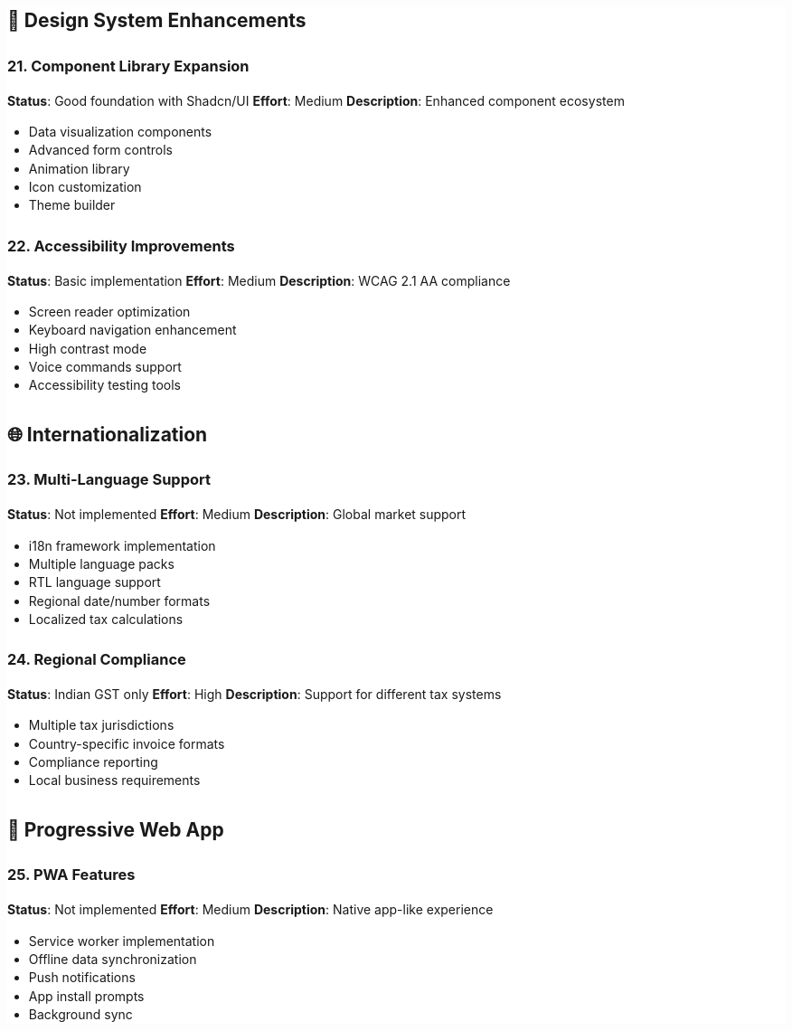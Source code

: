 ## 🎨 Design System Enhancements

### 21. Component Library Expansion
**Status**: Good foundation with Shadcn/UI
**Effort**: Medium
**Description**: Enhanced component ecosystem
- Data visualization components
- Advanced form controls
- Animation library
- Icon customization
- Theme builder

### 22. Accessibility Improvements
**Status**: Basic implementation
**Effort**: Medium
**Description**: WCAG 2.1 AA compliance
- Screen reader optimization
- Keyboard navigation enhancement
- High contrast mode
- Voice commands support
- Accessibility testing tools

## 🌐 Internationalization

### 23. Multi-Language Support
**Status**: Not implemented
**Effort**: Medium
**Description**: Global market support
- i18n framework implementation
- Multiple language packs
- RTL language support
- Regional date/number formats
- Localized tax calculations

### 24. Regional Compliance
**Status**: Indian GST only
**Effort**: High
**Description**: Support for different tax systems
- Multiple tax jurisdictions
- Country-specific invoice formats
- Compliance reporting
- Local business requirements

## 📱 Progressive Web App

### 25. PWA Features
**Status**: Not implemented
**Effort**: Medium
**Description**: Native app-like experience
- Service worker implementation
- Offline data synchronization
- Push notifications
- App install prompts
- Background sync
